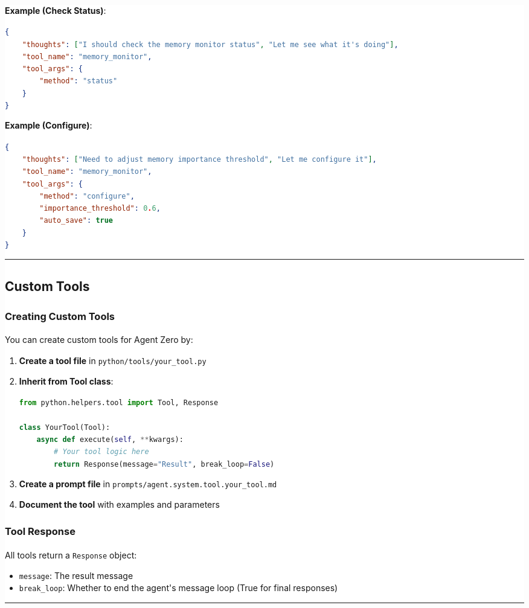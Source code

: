 **Example (Check Status)**:
```json
{
    "thoughts": ["I should check the memory monitor status", "Let me see what it's doing"],
    "tool_name": "memory_monitor",
    "tool_args": {
        "method": "status"
    }
}
```

**Example (Configure)**:
```json
{
    "thoughts": ["Need to adjust memory importance threshold", "Let me configure it"],
    "tool_name": "memory_monitor",
    "tool_args": {
        "method": "configure",
        "importance_threshold": 0.6,
        "auto_save": true
    }
}
```

---

## Custom Tools

### Creating Custom Tools

You can create custom tools for Agent Zero by:

1. **Create a tool file** in `python/tools/your_tool.py`
2. **Inherit from Tool class**:
   ```python
   from python.helpers.tool import Tool, Response
   
   class YourTool(Tool):
       async def execute(self, **kwargs):
           # Your tool logic here
           return Response(message="Result", break_loop=False)
   ```

3. **Create a prompt file** in `prompts/agent.system.tool.your_tool.md`
4. **Document the tool** with examples and parameters

### Tool Response

All tools return a `Response` object:
- `message`: The result message
- `break_loop`: Whether to end the agent's message loop (True for final responses)

---
